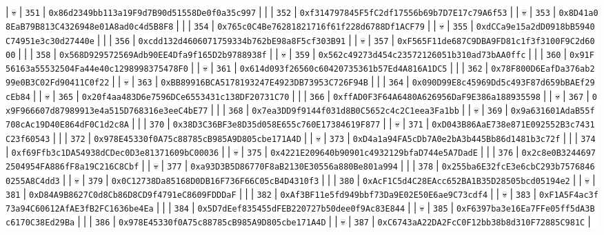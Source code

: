 | 💀 | `351` | `0x86d2349bb113a19F9d7B90d51558De0f0a35c997` |
|  | `352` | `0xf314797845F5fC2df17556b69b7D7E17c79A6f53` |
| 💀 | `353` | `0x8D41a08EaB79B813C4326948e01A8ad0c4d5B8F8` |
|  | `354` | `0x765c0C4Be76281821716f61f228d6788Df1ACF79` |
| 💀 | `355` | `0xdCCa9e15a2dD0918bB5940C74951e3c30d27440e` |
|  | `356` | `0xcdd132d4606071759334b762bE98a8F5cf303B91` |
| 💀 | `357` | `0xF565F11de687C9DBA9FD81c1f3f3100F9C2d6000` |
|  | `358` | `0x568D929572569Adb90EE4Dfa9f165D2b9788938f` |
| 💀 | `359` | `0x562c49273d454c23572126051b310ad73bAA0ffc` |
|  | `360` | `0x91F56163a55532504Fa44e40c1298998375478F0` |
| 💀 | `361` | `0x614d093f26560c60420735361b57Ed4A816A1DC5` |
|  | `362` | `0x78F800D6EafDa376ab299e0B3C02Fd90411C0f22` |
| 💀 | `363` | `0xBB89916BCA5178193247E4923DB73953C726F94B` |
|  | `364` | `0x090D99E8c45969Dd5c493F87d659bBAEf29cEb84` |
| 💀 | `365` | `0x20f4aa483D6e7596DCe6553431c138DF20731C70` |
|  | `366` | `0xffAD0F3F64A6480A626956DaF9E386a188935598` |
| 💀 | `367` | `0x9F966607d87989913e4a515D768316e3eeC4bE77` |
|  | `368` | `0x7ea3DD9f9144f031d8B0C5652c4c2C1eea3Fa1bb` |
| 💀 | `369` | `0x9a631601AdaB55f708cAc19D40E864dF0C1d2c8A` |
|  | `370` | `0x38D3C36BF3e8D35d058E655c760E17384619F877` |
| 💀 | `371` | `0xD043B86AaE738e871E092552B3c7431C23f60543` |
|  | `372` | `0x978E45330f0A75c88785cB985A9D805cbe171A4D` |
| 💀 | `373` | `0xD4a1a94FA5cDb7A0e2bA3b445Bb86d1481b3c72f` |
|  | `374` | `0xf69Ffb3c1DA54938dCDec0D3e81371609bC00036` |
| 💀 | `375` | `0x4221E209640b90901c4932129bfaD744e5A7DadE` |
|  | `376` | `0x2c8e0B32446972504954FA886fF8a19C216C8Cbf` |
| 💀 | `377` | `0xa93D3B5D86770F8aB2130E30556a880Be801a994` |
|  | `378` | `0x255ba6E32fcE3e6cbC293b75768460255A8C4dd3` |
| 💀 | `379` | `0x0C12738Da85168D0DB16F736F66C05cB4D4310f3` |
|  | `380` | `0xAcF1C5d4C28EAcc652BA1B35D28505bcd05194e2` |
| 💀 | `381` | `0xD84A9B8627C0d8Cb86D8CD9f4791eC8609FDDDaF` |
|  | `382` | `0xAf3BF11e5fd949bbf73Da9E02E50E6ae9C73cdf4` |
| 💀 | `383` | `0xF1A5F4ac3f73a94C60612AfAE3fB2FC1636be4Ea` |
|  | `384` | `0x5D7dEef835455dFEB220727b50dee0f9Ac83E844` |
| 💀 | `385` | `0xF6397ba3e16Ea7FFe05ff5dA3Bc6170C38Ed29Ba` |
|  | `386` | `0x978E45330f0A75c88785cB985A9D805cbe171A4D` |
| 💀 | `387` | `0xC6743aA22DA2FcC0F12bb38b8d310F72885C981C` |